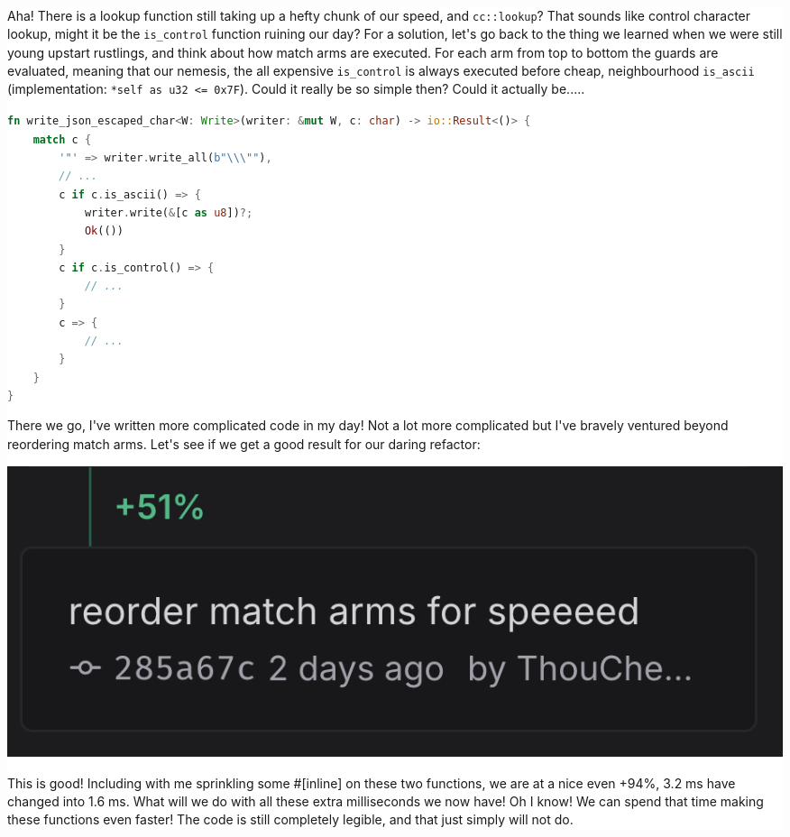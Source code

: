 Aha! There is a lookup function still taking up a hefty chunk of our speed, and `cc::lookup`? That sounds like control character lookup, might it be the `is_control` function ruining our day? For a solution, let's go back to the thing we learned when we were still young upstart rustlings, and think about how match arms are executed. For each arm from top to bottom the guards are evaluated, meaning that our nemesis, the all expensive `is_control` is always executed before cheap, neighbourhood `is_ascii` (implementation: `*self as u32 <= 0x7F`). Could it really be so simple then? Could it actually be.....

```rust
fn write_json_escaped_char<W: Write>(writer: &mut W, c: char) -> io::Result<()> {
    match c {
        '"' => writer.write_all(b"\\\""),
        // ...
        c if c.is_ascii() => {
            writer.write(&[c as u8])?;
            Ok(())
        }
        c if c.is_control() => {
            // ...
        }
        c => {
            // ...
        }
    }
}
```

There we go, I've written more complicated code in my day! Not a lot more complicated but I've bravely ventured beyond reordering match arms. Let's see if we get a good result for our daring refactor:

![One commit hash this time. Between it? (?) That same beautiful dotted line showing more speed gain, +51% this time](perf_gain2.png)

This is good! Including with me sprinkling some #[inline] on these two functions, we are at a nice even +94%, 3.2 ms have changed into 1.6 ms. What will we do with all these extra milliseconds we now have! Oh I know! We can spend that time making these functions even faster! The code is still completely legible, and that just simply will not do.
